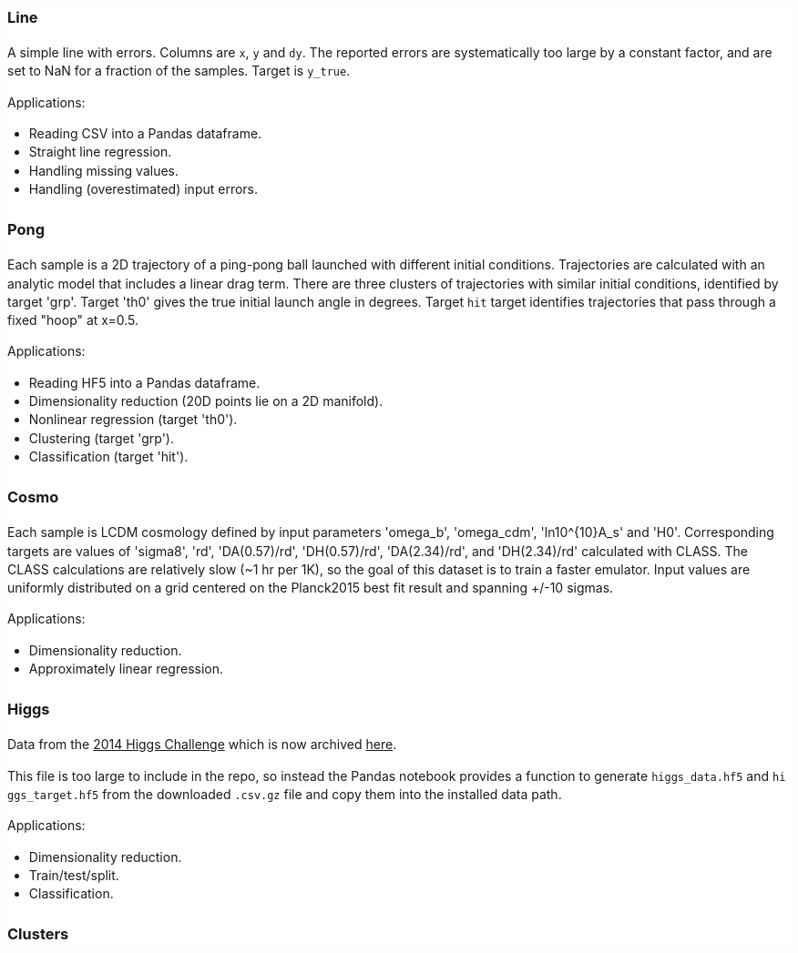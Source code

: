 ### Line

A simple line with errors.  Columns are `x`, `y` and `dy`.  The reported errors are systematically too large by a constant factor, and are set to NaN for a fraction of the samples.  Target is `y_true`.

Applications:
- Reading CSV into a Pandas dataframe.
- Straight line regression.
- Handling missing values.
- Handling (overestimated) input errors.

### Pong

Each sample is a 2D trajectory of a ping-pong ball launched with different initial conditions.  Trajectories are calculated with an analytic model that includes a linear drag term.  There are three clusters of trajectories with similar initial conditions, identified by target 'grp'. Target 'th0' gives the true initial launch angle in degrees. Target `hit` target identifies trajectories that pass through a fixed "hoop" at x=0.5.

Applications:
- Reading HF5 into a Pandas dataframe.
- Dimensionality reduction (20D points lie on a 2D manifold).
- Nonlinear regression (target 'th0').
- Clustering (target 'grp').
- Classification (target 'hit').

### Cosmo

Each sample is LCDM cosmology defined by input parameters 'omega_b', 'omega_cdm', 'ln10^{10}A_s' and 'H0'.  Corresponding targets are values of 'sigma8', 'rd', 'DA(0.57)/rd', 'DH(0.57)/rd', 'DA(2.34)/rd', and 'DH(2.34)/rd' calculated with CLASS. The CLASS calculations are relatively slow (~1 hr per 1K), so the goal of this dataset is to train a faster emulator. Input values are uniformly distributed on a grid centered on the Planck2015 best fit result and spanning +/-10 sigmas.

Applications:
 - Dimensionality reduction.
 - Approximately linear regression.

### Higgs

Data from the [2014 Higgs Challenge](https://www.kaggle.com/c/higgs-boson) which is now archived [here](http://opendata.cern.ch/record/328).

This file is too large to include in the repo, so instead the Pandas notebook provides a function to generate `higgs_data.hf5` and `higgs_target.hf5` from the downloaded `.csv.gz` file and copy them into the installed data path.

Applications:
 - Dimensionality reduction.
 - Train/test/split.
 - Classification.

### Clusters
